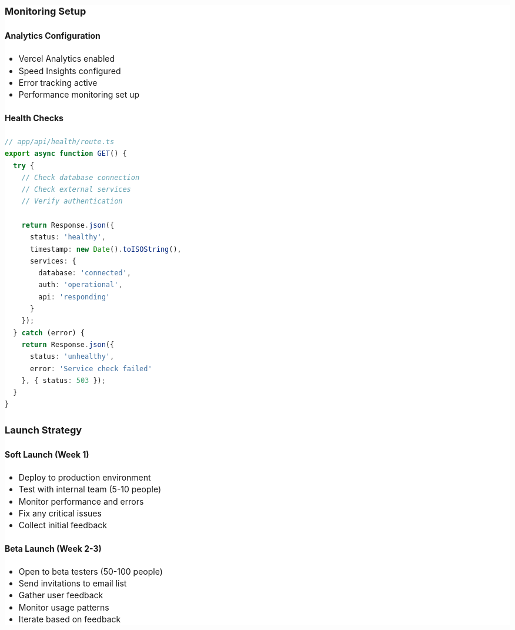 ### Monitoring Setup

#### Analytics Configuration

- Vercel Analytics enabled
- Speed Insights configured
- Error tracking active
- Performance monitoring set up

#### Health Checks

```typescript
// app/api/health/route.ts
export async function GET() {
  try {
    // Check database connection
    // Check external services
    // Verify authentication
    
    return Response.json({ 
      status: 'healthy',
      timestamp: new Date().toISOString(),
      services: {
        database: 'connected',
        auth: 'operational',
        api: 'responding'
      }
    });
  } catch (error) {
    return Response.json({ 
      status: 'unhealthy',
      error: 'Service check failed'
    }, { status: 503 });
  }
}
```

### Launch Strategy

#### Soft Launch (Week 1)

- Deploy to production environment
- Test with internal team (5-10 people)
- Monitor performance and errors
- Fix any critical issues
- Collect initial feedback

#### Beta Launch (Week 2-3)

- Open to beta testers (50-100 people)
- Send invitations to email list
- Gather user feedback
- Monitor usage patterns
- Iterate based on feedback

